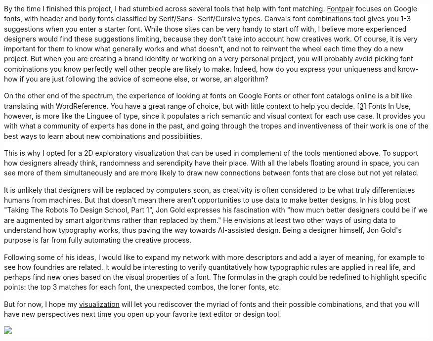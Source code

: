 By the time I finished this project, I had stumbled across several tools that
help with font matching. [Fontpair](http://fontpair.co/)
focuses on Google fonts, with header and body fonts classified by Serif/Sans-
Serif/Cursive types. Canva's font
combinations tool gives you 1-3 suggestions when you enter a starter
font. While those sites can be very handy to start off with, I believe more
experienced designers would find these suggestions limiting, because they
don't take into account how creatives work. Of course, it is very important
for them to know what generally works and what doesn't, and not to reinvent
the wheel each time they do a new project. But when you are creating a brand
identity or working on a very personal project, you will probably avoid
picking font combinations you know perfectly well other people are likely to
make. Indeed, how do you express your uniqueness and know-how if you are just
following the advice of someone else, or worse, an algorithm?

On the other end of the spectrum, the experience of looking at fonts on Google
Fonts or other font catalogs online is a bit like translating with
WordReference. You have a great range of choice, but with little context to
help you decide. [[3]](https://datascopeanalytics.com/blog/fontstellations#fn-3) Fonts In Use, however,
is more like the Linguee of type, since it populates a rich semantic and
visual context for each use case. It provides you with what a community of
experts has done in the past, and going through the tropes and inventiveness
of their work is one of the best ways to learn about new combinations and
possibilities.

This is why I opted for a 2D exploratory visualization that can be used in
complement of the tools mentioned above. To support how designers already
think, randomness and serendipity have their place. With all the labels
floating around in space, you can see more of them simultaneously and are more
likely to draw new connections between fonts that are close but not yet
related.

It is unlikely that designers will be replaced by computers soon, as
creativity is often considered to be what truly differentiates humans from
machines. But that doesn't mean there aren't opportunities to use data to make
better designs. In his blog post "Taking The Robots To Design School, Part
1",
Jon Gold expresses his fascination with "how much better designers could be if
we are augmented by smart algorithms rather than replaced by them." He
envisions at least two other ways of using data to understand how typography
works, thus paving the way towards AI-assisted design. Being a designer
himself, Jon Gold's purpose is far from fully automating the creative process.

Following some of his ideas, I would like to expand my network with more
descriptors and add a layer of meaning, for example to see how foundries are
related. It would be interesting to verify quantitatively how typographic
rules are applied in real life, and perhaps find new ones based on the visual
properties of a font. The formulas in the graph could be redefined to
highlight specific points: the top 3 matches for each font, the unexpected
combos, the loner fonts, etc.

But for now, I hope my [visualization](https://datascopeanalytics.com/fontstellations) will let
you rediscover the myriad of fonts and their possible
combinations, and that you will have new perspectives next time you open up
your favorite text editor or design tool.

![](https://datascopeanalytics.com/blog/fontstellations/process.png)


